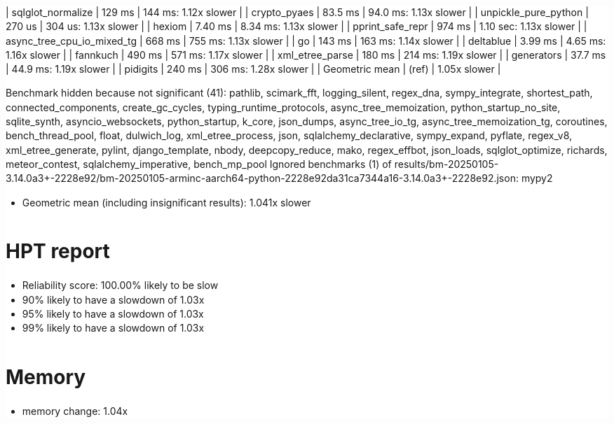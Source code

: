 | sqlglot_normalize          | 129 ms                                                                                                              | 144 ms: 1.12x slower                                                                                                      |
| crypto_pyaes               | 83.5 ms                                                                                                             | 94.0 ms: 1.13x slower                                                                                                     |
| unpickle_pure_python       | 270 us                                                                                                              | 304 us: 1.13x slower                                                                                                      |
| hexiom                     | 7.40 ms                                                                                                             | 8.34 ms: 1.13x slower                                                                                                     |
| pprint_safe_repr           | 974 ms                                                                                                              | 1.10 sec: 1.13x slower                                                                                                    |
| async_tree_cpu_io_mixed_tg | 668 ms                                                                                                              | 755 ms: 1.13x slower                                                                                                      |
| go                         | 143 ms                                                                                                              | 163 ms: 1.14x slower                                                                                                      |
| deltablue                  | 3.99 ms                                                                                                             | 4.65 ms: 1.16x slower                                                                                                     |
| fannkuch                   | 490 ms                                                                                                              | 571 ms: 1.17x slower                                                                                                      |
| xml_etree_parse            | 180 ms                                                                                                              | 214 ms: 1.19x slower                                                                                                      |
| generators                 | 37.7 ms                                                                                                             | 44.9 ms: 1.19x slower                                                                                                     |
| pidigits                   | 240 ms                                                                                                              | 306 ms: 1.28x slower                                                                                                      |
| Geometric mean             | (ref)                                                                                                               | 1.05x slower                                                                                                              |

Benchmark hidden because not significant (41): pathlib, scimark_fft, logging_silent, regex_dna, sympy_integrate, shortest_path, connected_components, create_gc_cycles, typing_runtime_protocols, async_tree_memoization, python_startup_no_site, sqlite_synth, asyncio_websockets, python_startup, k_core, json_dumps, async_tree_io_tg, async_tree_memoization_tg, coroutines, bench_thread_pool, float, dulwich_log, xml_etree_process, json, sqlalchemy_declarative, sympy_expand, pyflate, regex_v8, xml_etree_generate, pylint, django_template, nbody, deepcopy_reduce, mako, regex_effbot, json_loads, sqlglot_optimize, richards, meteor_contest, sqlalchemy_imperative, bench_mp_pool
Ignored benchmarks (1) of results/bm-20250105-3.14.0a3+-2228e92/bm-20250105-arminc-aarch64-python-2228e92da31ca7344a16-3.14.0a3+-2228e92.json: mypy2

- Geometric mean (including insignificant results): 1.041x slower

# HPT report

- Reliability score: 100.00% likely to be slow
- 90% likely to have a slowdown of 1.03x
- 95% likely to have a slowdown of 1.03x
- 99% likely to have a slowdown of 1.03x

# Memory
- memory change: 1.04x